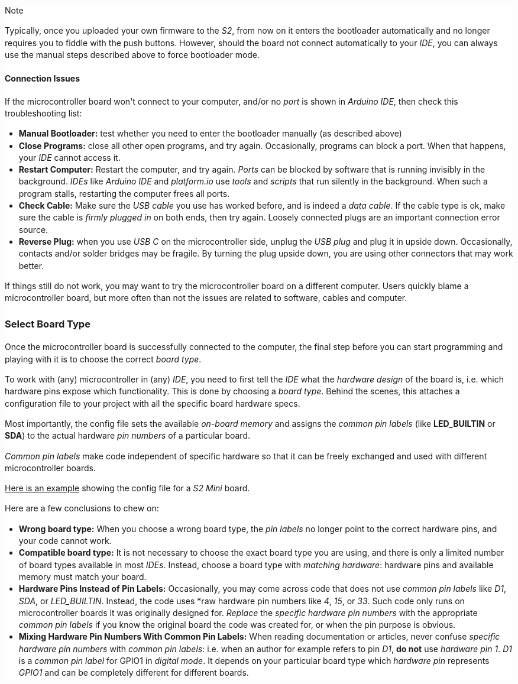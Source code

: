 > [!NOTE]
> Typically, once you uploaded your own firmware to the *S2*, from now on it enters the bootloader automatically and no longer requires you to fiddle with the push buttons. However, should the board not connect automatically to your *IDE*, you can always use the manual steps described above to force bootloader mode.

#### Connection Issues
If the microcontroller board won't connect to your computer, and/or no *port* is shown in *Arduino IDE*, then check this troubleshooting list:

* **Manual Bootloader:** test whether you need to enter the bootloader manually (as described above)
* **Close Programs:** close all other open programs, and try again. Occasionally, programs can block a port. When that happens, your *IDE* cannot access it.
* **Restart Computer:** Restart the computer, and try again. *Ports* can be blocked by software that is running invisibly in the background. *IDEs* like *Arduino IDE* and *platform.io* use *tools* and *scripts* that run silently in the background. When such a program stalls, restarting the computer frees all ports.
* **Check Cable:** Make sure the *USB cable* you use has worked before, and is indeed a *data cable*. If the cable type is ok, make sure the cable is *firmly plugged in* on both ends, then try again. Loosely connected plugs are an important connection error source.
* **Reverse Plug:** when you use *USB C* on the microcontroller side, unplug the *USB plug* and plug it in upside down. Occasionally, contacts and/or solder bridges may be fragile. By turning the plug upside down, you are using other connectors that may work better.

If things still do not work, you may want to try the microcontroller board on a different computer. Users quickly blame a microcontroller board, but more often than not the issues are related to software, cables and computer.





### Select Board Type
Once the microcontroller board is successfully connected to the computer, the final step before you can start programming and playing with it is to choose the correct *board type*.

To work with (any) microcontroller in (any) *IDE*, you need to first tell the *IDE* what the *hardware design* of the board is, i.e. which hardware pins expose which functionality. This is done by choosing a *board type*. Behind the scenes, this attaches a configuration file to your project with all the specific board hardware specs. 

Most importantly, the config file sets the available *on-board memory* and assigns the *common pin labels* (like **LED_BUILTIN** or **SDA**) to the actual hardware *pin numbers* of a particular board.

*Common pin labels* make code independent of specific hardware so that it can be freely exchanged and used with different microcontroller boards.

[Here is an example](https://github.com/espressif/arduino-esp32/blob/master/variants/lolin_s2_mini/pins_arduino.h) showing the config file for a *S2 Mini* board.

Here are a few conclusions to chew on:

* **Wrong board type:** When you choose a wrong board type, the *pin labels* no longer point to the correct hardware pins, and your code cannot work.
* **Compatible board type:** It is not necessary to choose the exact board type you are using, and there is only a limited number of board types available in most *IDEs*. Instead, choose a board type with *matching hardware*: hardware pins and available memory must match your board.
* **Hardware Pins Instead of Pin Labels:** Occasionally, you may come across code that does not use *common pin labels* like *D1*, *SDA*, or *LED_BUILTIN*. Instead, the code uses *raw hardware pin numbers like *4*, *15*, or *33*. Such code only runs on microcontroller boards it was originally designed for. *Replace* the *specific hardware pin numbers* with the appropriate *common pin labels* if you know the original board the code was created for, or when the pin purpose is obvious.
* **Mixing Hardware Pin Numbers With Common Pin Labels:** When reading documentation or articles, never confuse *specific hardware pin numbers* with *common pin labels*: i.e. when an author for example refers to pin *D1*, **do not** use *hardware pin 1*. *D1* is a *common pin label* for GPIO1 in *digital mode*. It depends on your particular board type which *hardware pin* represents *GPIO1* and can be completely different for different boards.